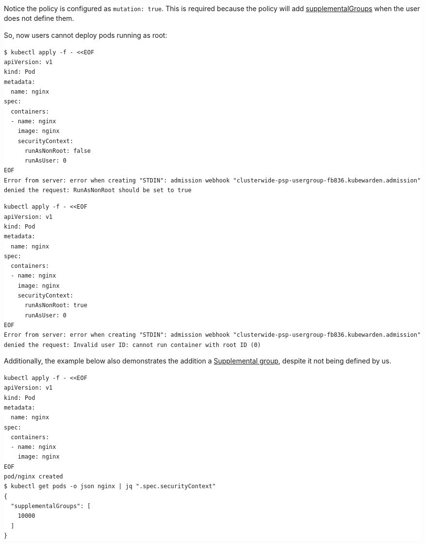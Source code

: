 Notice the policy is configured as `mutation: true`. This is required because the policy will add [supplementalGroups](https://kubernetes.io/docs/concepts/security/pod-security-policy/#users-and-groups) when the user does not define them.

So, now users cannot deploy pods running as root:

```console
$ kubectl apply -f - <<EOF
apiVersion: v1
kind: Pod
metadata:
  name: nginx
spec:
  containers:
  - name: nginx
    image: nginx
    securityContext:
      runAsNonRoot: false
      runAsUser: 0
EOF
Error from server: error when creating "STDIN": admission webhook "clusterwide-psp-usergroup-fb836.kubewarden.admission" denied the request: RunAsNonRoot should be set to true
```

```console
kubectl apply -f - <<EOF
apiVersion: v1
kind: Pod
metadata:
  name: nginx
spec:
  containers:
  - name: nginx
    image: nginx
    securityContext:
      runAsNonRoot: true
      runAsUser: 0
EOF
Error from server: error when creating "STDIN": admission webhook "clusterwide-psp-usergroup-fb836.kubewarden.admission" denied the request: Invalid user ID: cannot run container with root ID (0)
```

Additionally, the example below also demonstrates the addition a [Supplemental group](https://kubernetes.io/docs/concepts/security/pod-security-policy/#users-and-groups), despite it not being defined by us.

```console
kubectl apply -f - <<EOF
apiVersion: v1
kind: Pod
metadata:
  name: nginx
spec:
  containers:
  - name: nginx
    image: nginx
EOF
pod/nginx created
$ kubectl get pods -o json nginx | jq ".spec.securityContext"
{
  "supplementalGroups": [
    10000
  ]
}

```
